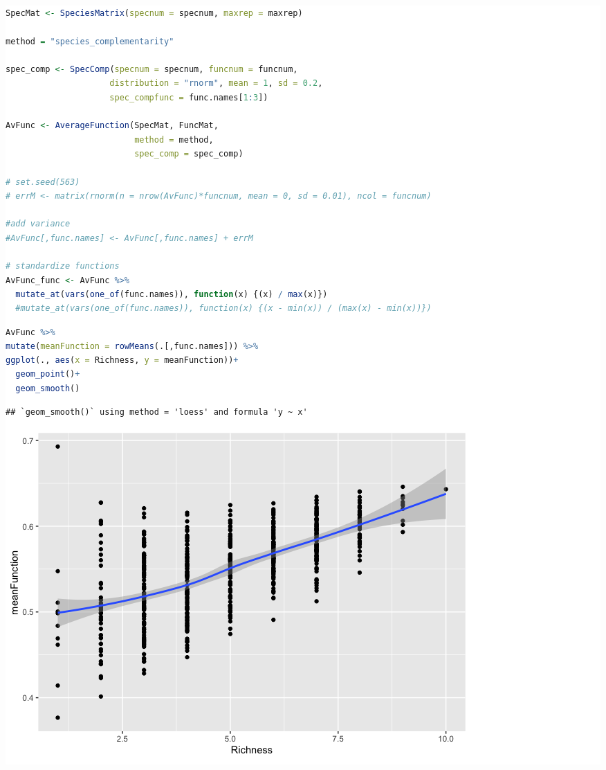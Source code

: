 ``` r
SpecMat <- SpeciesMatrix(specnum = specnum, maxrep = maxrep)

method = "species_complementarity"

spec_comp <- SpecComp(specnum = specnum, funcnum = funcnum,
                     distribution = "rnorm", mean = 1, sd = 0.2,
                     spec_compfunc = func.names[1:3])

AvFunc <- AverageFunction(SpecMat, FuncMat,
                          method = method, 
                          spec_comp = spec_comp)

# set.seed(563)
# errM <- matrix(rnorm(n = nrow(AvFunc)*funcnum, mean = 0, sd = 0.01), ncol = funcnum)

#add variance
#AvFunc[,func.names] <- AvFunc[,func.names] + errM

# standardize functions 
AvFunc_func <- AvFunc %>% 
  mutate_at(vars(one_of(func.names)), function(x) {(x) / max(x)})
  #mutate_at(vars(one_of(func.names)), function(x) {(x - min(x)) / (max(x) - min(x))})
```

``` r
AvFunc %>%
mutate(meanFunction = rowMeans(.[,func.names])) %>% 
ggplot(., aes(x = Richness, y = meanFunction))+
  geom_point()+
  geom_smooth()
```

    ## `geom_smooth()` using method = 'loess' and formula 'y ~ x'

![](Effect_of_N_func_species_spec_comp_files/figure-gfm/unnamed-chunk-2-1.png)
